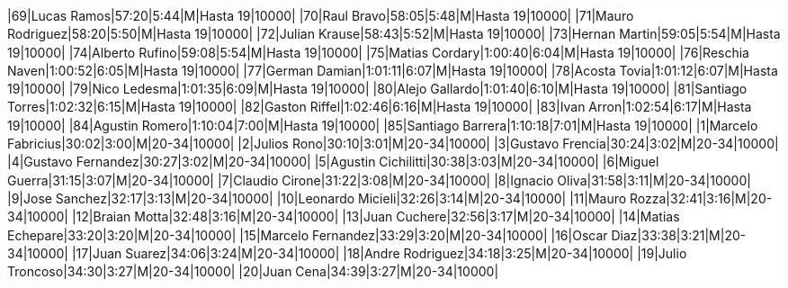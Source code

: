 |69|Lucas Ramos|57:20|5:44|M|Hasta 19|10000|
|70|Raul Bravo|58:05|5:48|M|Hasta 19|10000|
|71|Mauro Rodriguez|58:20|5:50|M|Hasta 19|10000|
|72|Julian Krause|58:43|5:52|M|Hasta 19|10000|
|73|Hernan Martin|59:05|5:54|M|Hasta 19|10000|
|74|Alberto Rufino|59:08|5:54|M|Hasta 19|10000|
|75|Matias Cordary|1:00:40|6:04|M|Hasta 19|10000|
|76|Reschia Naven|1:00:52|6:05|M|Hasta 19|10000|
|77|German Damian|1:01:11|6:07|M|Hasta 19|10000|
|78|Acosta Tovia|1:01:12|6:07|M|Hasta 19|10000|
|79|Nico Ledesma|1:01:35|6:09|M|Hasta 19|10000|
|80|Alejo Gallardo|1:01:40|6:10|M|Hasta 19|10000|
|81|Santiago Torres|1:02:32|6:15|M|Hasta 19|10000|
|82|Gaston Riffel|1:02:46|6:16|M|Hasta 19|10000|
|83|Ivan Arron|1:02:54|6:17|M|Hasta 19|10000|
|84|Agustin Romero|1:10:04|7:00|M|Hasta 19|10000|
|85|Santiago Barrera|1:10:18|7:01|M|Hasta 19|10000|
|1|Marcelo Fabricius|30:02|3:00|M|20-34|10000|
|2|Julios Rono|30:10|3:01|M|20-34|10000|
|3|Gustavo Frencia|30:24|3:02|M|20-34|10000|
|4|Gustavo Fernandez|30:27|3:02|M|20-34|10000|
|5|Agustin Cichilitti|30:38|3:03|M|20-34|10000|
|6|Miguel Guerra|31:15|3:07|M|20-34|10000|
|7|Claudio Cirone|31:22|3:08|M|20-34|10000|
|8|Ignacio Oliva|31:58|3:11|M|20-34|10000|
|9|Jose Sanchez|32:17|3:13|M|20-34|10000|
|10|Leonardo Micieli|32:26|3:14|M|20-34|10000|
|11|Mauro Rozza|32:41|3:16|M|20-34|10000|
|12|Braian Motta|32:48|3:16|M|20-34|10000|
|13|Juan Cuchere|32:56|3:17|M|20-34|10000|
|14|Matias Echepare|33:20|3:20|M|20-34|10000|
|15|Marcelo Fernandez|33:29|3:20|M|20-34|10000|
|16|Oscar Diaz|33:38|3:21|M|20-34|10000|
|17|Juan Suarez|34:06|3:24|M|20-34|10000|
|18|Andre Rodriguez|34:18|3:25|M|20-34|10000|
|19|Julio Troncoso|34:30|3:27|M|20-34|10000|
|20|Juan Cena|34:39|3:27|M|20-34|10000|